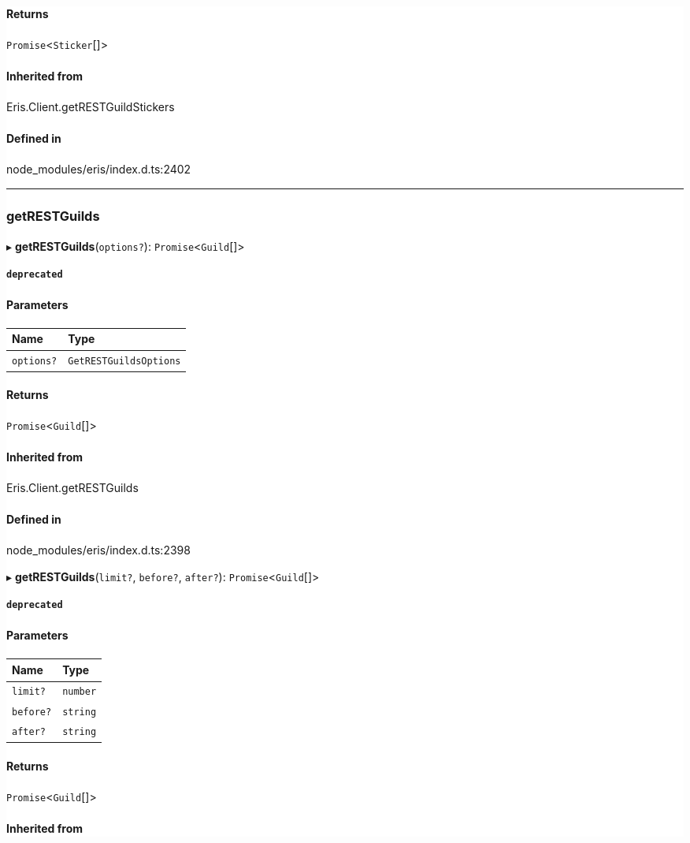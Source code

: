 #### Returns

`Promise`<`Sticker`[]\>

#### Inherited from

Eris.Client.getRESTGuildStickers

#### Defined in

node_modules/eris/index.d.ts:2402

___

### getRESTGuilds

▸ **getRESTGuilds**(`options?`): `Promise`<`Guild`[]\>

**`deprecated`**

#### Parameters

| Name | Type |
| :------ | :------ |
| `options?` | `GetRESTGuildsOptions` |

#### Returns

`Promise`<`Guild`[]\>

#### Inherited from

Eris.Client.getRESTGuilds

#### Defined in

node_modules/eris/index.d.ts:2398

▸ **getRESTGuilds**(`limit?`, `before?`, `after?`): `Promise`<`Guild`[]\>

**`deprecated`**

#### Parameters

| Name | Type |
| :------ | :------ |
| `limit?` | `number` |
| `before?` | `string` |
| `after?` | `string` |

#### Returns

`Promise`<`Guild`[]\>

#### Inherited from
